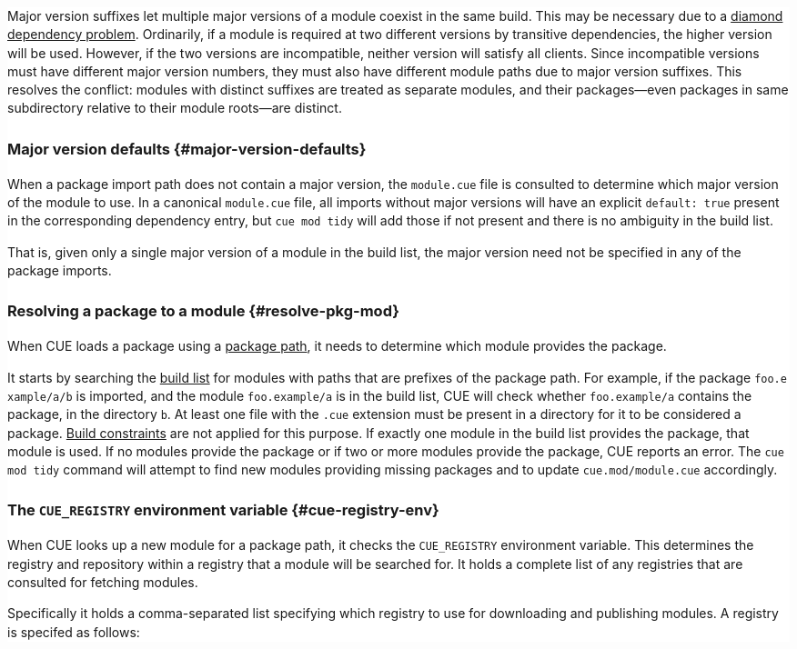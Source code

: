 Major version suffixes let multiple major versions of a module coexist in the
same build. This may be necessary due to a [diamond dependency
problem](https://research.swtch.com/vgo-import#dependency_story). Ordinarily, if
a module is required at two different versions by transitive dependencies, the
higher version will be used. However, if the two versions are incompatible,
neither version will satisfy all clients. Since incompatible versions must have
different major version numbers, they must also have different module paths due
to major version suffixes. This resolves the conflict: modules with distinct
suffixes are treated as separate modules, and their packages—even packages in
same subdirectory relative to their module roots—are distinct.

### Major version defaults {#major-version-defaults}

When a package import path does not contain a major version,
the `module.cue` file is consulted to determine which major
version of the module to use. In a canonical `module.cue` file,
all imports without major versions will have an explicit `default: true`
present in the corresponding dependency entry, but `cue mod tidy`
will add those if not present and there is no ambiguity in the build list.

That is, given only a single major version of a module in the build list,
the major version need not be specified in any of the package imports.

### Resolving a package to a module {#resolve-pkg-mod}

When CUE loads a package using a [package
path](#glos-package-path), it needs to determine which module provides the
package.

It starts by searching the [build list](#glos-build-list) for
modules with paths that are prefixes of the package path. For example, if the
package `foo.example/a/b` is imported, and the module `foo.example/a` is in the
build list, CUE will check whether `foo.example/a` contains the
package, in the directory `b`. At least one file with the `.cue` extension must
be present in a directory for it to be considered a package. [Build
constraints](/pkg/go/build/#hdr-Build_Constraints) are not applied for this
purpose. If exactly one module in the build list provides the package, that
module is used. If no modules provide the package or if two or more modules
provide the package, CUE reports an error. The `cue mod tidy` command
will attempt to find new modules providing missing
packages and to update `cue.mod/module.cue` accordingly.



### The `CUE_REGISTRY` environment variable {#cue-registry-env}

When CUE looks up a new module for a package path, it checks the
`CUE_REGISTRY` environment variable. This determines the registry
and repository within a registry that a module will be searched for.
It holds a complete list of any registries that are consulted for fetching modules.

Specifically it holds a comma-separated list specifying which registry to use for
downloading and publishing modules. A registry is specifed
as follows:
